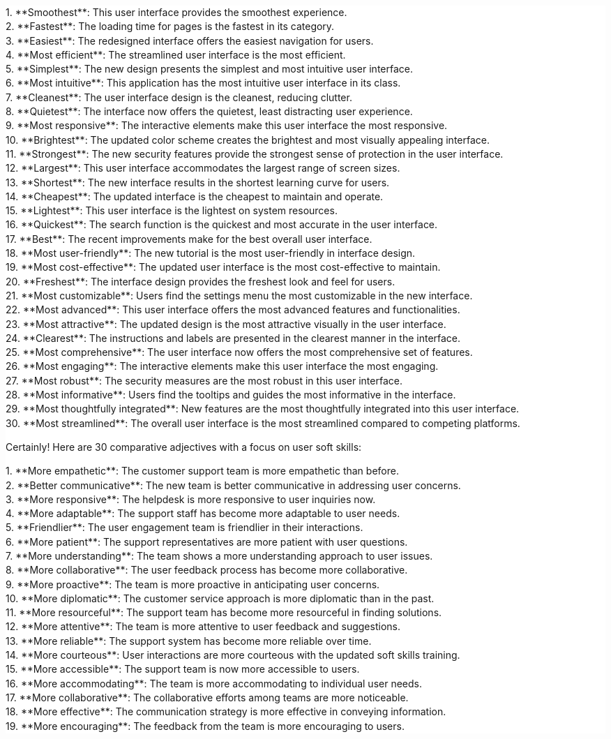 1\. \*\*Smoothest\*\*: This user interface provides the smoothest experience.  
2\. \*\*Fastest\*\*: The loading time for pages is the fastest in its category.  
3\. \*\*Easiest\*\*: The redesigned interface offers the easiest navigation for users.  
4\. \*\*Most efficient\*\*: The streamlined user interface is the most efficient.  
5\. \*\*Simplest\*\*: The new design presents the simplest and most intuitive user interface.  
6\. \*\*Most intuitive\*\*: This application has the most intuitive user interface in its class.  
7\. \*\*Cleanest\*\*: The user interface design is the cleanest, reducing clutter.  
8\. \*\*Quietest\*\*: The interface now offers the quietest, least distracting user experience.  
9\. \*\*Most responsive\*\*: The interactive elements make this user interface the most responsive.  
10\. \*\*Brightest\*\*: The updated color scheme creates the brightest and most visually appealing interface.  
11\. \*\*Strongest\*\*: The new security features provide the strongest sense of protection in the user interface.  
12\. \*\*Largest\*\*: This user interface accommodates the largest range of screen sizes.  
13\. \*\*Shortest\*\*: The new interface results in the shortest learning curve for users.  
14\. \*\*Cheapest\*\*: The updated interface is the cheapest to maintain and operate.  
15\. \*\*Lightest\*\*: This user interface is the lightest on system resources.  
16\. \*\*Quickest\*\*: The search function is the quickest and most accurate in the user interface.  
17\. \*\*Best\*\*: The recent improvements make for the best overall user interface.  
18\. \*\*Most user-friendly\*\*: The new tutorial is the most user-friendly in interface design.  
19\. \*\*Most cost-effective\*\*: The updated user interface is the most cost-effective to maintain.  
20\. \*\*Freshest\*\*: The interface design provides the freshest look and feel for users.  
21\. \*\*Most customizable\*\*: Users find the settings menu the most customizable in the new interface.  
22\. \*\*Most advanced\*\*: This user interface offers the most advanced features and functionalities.  
23\. \*\*Most attractive\*\*: The updated design is the most attractive visually in the user interface.  
24\. \*\*Clearest\*\*: The instructions and labels are presented in the clearest manner in the interface.  
25\. \*\*Most comprehensive\*\*: The user interface now offers the most comprehensive set of features.  
26\. \*\*Most engaging\*\*: The interactive elements make this user interface the most engaging.  
27\. \*\*Most robust\*\*: The security measures are the most robust in this user interface.  
28\. \*\*Most informative\*\*: Users find the tooltips and guides the most informative in the interface.  
29\. \*\*Most thoughtfully integrated\*\*: New features are the most thoughtfully integrated into this user interface.  
30\. \*\*Most streamlined\*\*: The overall user interface is the most streamlined compared to competing platforms.

Certainly\! Here are 30 comparative adjectives with a focus on user soft skills:

1\. \*\*More empathetic\*\*: The customer support team is more empathetic than before.  
2\. \*\*Better communicative\*\*: The new team is better communicative in addressing user concerns.  
3\. \*\*More responsive\*\*: The helpdesk is more responsive to user inquiries now.  
4\. \*\*More adaptable\*\*: The support staff has become more adaptable to user needs.  
5\. \*\*Friendlier\*\*: The user engagement team is friendlier in their interactions.  
6\. \*\*More patient\*\*: The support representatives are more patient with user questions.  
7\. \*\*More understanding\*\*: The team shows a more understanding approach to user issues.  
8\. \*\*More collaborative\*\*: The user feedback process has become more collaborative.  
9\. \*\*More proactive\*\*: The team is more proactive in anticipating user concerns.  
10\. \*\*More diplomatic\*\*: The customer service approach is more diplomatic than in the past.  
11\. \*\*More resourceful\*\*: The support team has become more resourceful in finding solutions.  
12\. \*\*More attentive\*\*: The team is more attentive to user feedback and suggestions.  
13\. \*\*More reliable\*\*: The support system has become more reliable over time.  
14\. \*\*More courteous\*\*: User interactions are more courteous with the updated soft skills training.  
15\. \*\*More accessible\*\*: The support team is now more accessible to users.  
16\. \*\*More accommodating\*\*: The team is more accommodating to individual user needs.  
17\. \*\*More collaborative\*\*: The collaborative efforts among teams are more noticeable.  
18\. \*\*More effective\*\*: The communication strategy is more effective in conveying information.  
19\. \*\*More encouraging\*\*: The feedback from the team is more encouraging to users.  